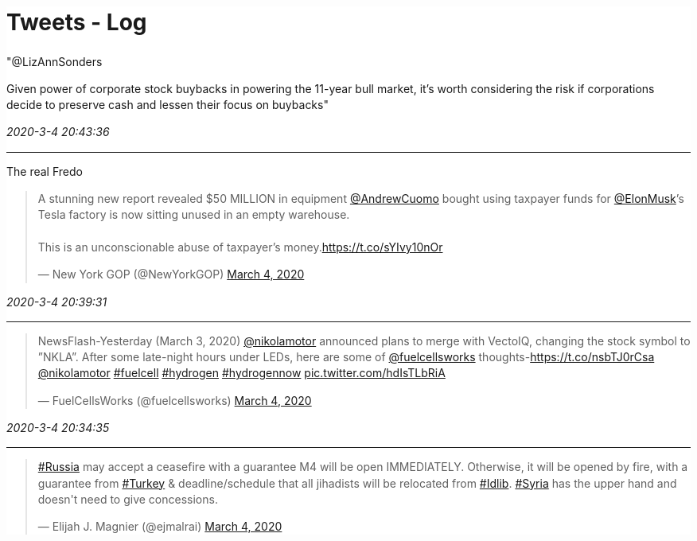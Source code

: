 # Tweets - Log

"@LizAnnSonders

Given power of corporate stock buybacks in powering the 11-year bull
market, it’s worth considering the risk if corporations decide to
preserve cash and lessen their focus on buybacks"

*2020-3-4 20:43:36*

---

The real Fredo

<blockquote class="twitter-tweet"><p lang="en" dir="ltr">A stunning new report revealed $50 MILLION in equipment <a href="https://twitter.com/andrewcuomo?ref_src=twsrc%5Etfw">@AndrewCuomo</a> bought using taxpayer funds for <a href="https://twitter.com/elonmusk?ref_src=twsrc%5Etfw">@ElonMusk</a>’s Tesla factory is now sitting unused in an empty warehouse. <br><br>This is an unconscionable abuse of taxpayer’s money.<a href="https://t.co/sYIvy10nOr">https://t.co/sYIvy10nOr</a></p>&mdash; New York GOP (@NewYorkGOP) <a href="https://twitter.com/NewYorkGOP/status/1235255486716481538?ref_src=twsrc%5Etfw">March 4, 2020</a></blockquote> <script async src="https://platform.twitter.com/widgets.js" charset="utf-8"></script>

*2020-3-4 20:39:31*

---

<blockquote class="twitter-tweet"><p lang="en" dir="ltr">NewsFlash-Yesterday (March 3, 2020) <a href="https://twitter.com/nikolamotor?ref_src=twsrc%5Etfw">@nikolamotor</a> announced plans to merge with VectoIQ, changing the stock symbol to ”NKLA”. After some late-night hours under LEDs, here are some of <a href="https://twitter.com/fuelcellsworks?ref_src=twsrc%5Etfw">@fuelcellsworks</a> thoughts-<a href="https://t.co/nsbTJ0rCsa">https://t.co/nsbTJ0rCsa</a> <a href="https://twitter.com/nikolamotor?ref_src=twsrc%5Etfw">@nikolamotor</a> <a href="https://twitter.com/hashtag/fuelcell?src=hash&amp;ref_src=twsrc%5Etfw">#fuelcell</a> <a href="https://twitter.com/hashtag/hydrogen?src=hash&amp;ref_src=twsrc%5Etfw">#hydrogen</a> <a href="https://twitter.com/hashtag/hydrogennow?src=hash&amp;ref_src=twsrc%5Etfw">#hydrogennow</a> <a href="https://t.co/hdIsTLbRiA">pic.twitter.com/hdIsTLbRiA</a></p>&mdash; FuelCellsWorks (@fuelcellsworks) <a href="https://twitter.com/fuelcellsworks/status/1235238265294290944?ref_src=twsrc%5Etfw">March 4, 2020</a></blockquote> <script async src="https://platform.twitter.com/widgets.js" charset="utf-8"></script>

*2020-3-4 20:34:35*

---

<blockquote class="twitter-tweet"><p lang="en" dir="ltr"><a href="https://twitter.com/hashtag/Russia?src=hash&amp;ref_src=twsrc%5Etfw">#Russia</a> may accept a ceasefire with a guarantee M4 will be open IMMEDIATELY. Otherwise, it will be opened by fire, with a guarantee from <a href="https://twitter.com/hashtag/Turkey?src=hash&amp;ref_src=twsrc%5Etfw">#Turkey</a> &amp; deadline/schedule that all jihadists will be relocated from <a href="https://twitter.com/hashtag/Idlib?src=hash&amp;ref_src=twsrc%5Etfw">#Idlib</a>. <a href="https://twitter.com/hashtag/Syria?src=hash&amp;ref_src=twsrc%5Etfw">#Syria</a> has the upper hand and doesn&#39;t need to give concessions.</p>&mdash; Elijah J. Magnier (@ejmalrai) <a href="https://twitter.com/ejmalrai/status/1235236894155386881?ref_src=twsrc%5Etfw">March 4, 2020</a></blockquote> <script async src="https://platform.twitter.com/widgets.js" charset="utf-8"></script>
